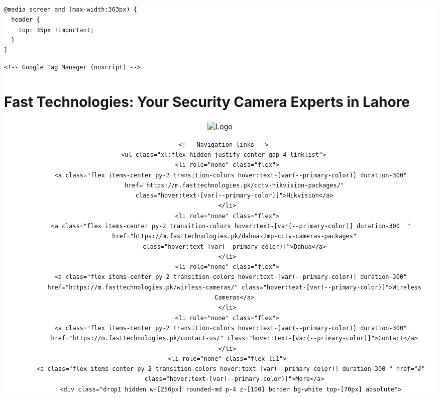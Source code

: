     @media screen and (max-width:363px) {
      header {
        top: 35px !important;
      }
    }
  </style>

</head>

<body class="">

    <!-- Google Tag Manager (noscript) -->
<noscript><iframe src="https://www.googletagmanager.com/ns.html?id=GTM-PRR3P3PC"
height="0" width="0" style="display:none;visibility:hidden"></iframe></noscript>

  <div class="bg-[var(--primary-color)] z-[100] top-0 fixed w-[100%]">
    <div class="z-[80] max-w-screen-2xl m-auto w-[100%] px-6  text-center py-2">
      <h1 class="text-white text-[12px] leading-3 sm:text-base">Fast Technologies: Your Security Camera Experts in Lahore
      </h1>
    </div>
  </div>
  
  <header
    class="top-7 sm:top-10  w-[100%] bg-white fixed  z-[100] h-[89px] overflow-hidden xl:overflow-visible header border-b shadow-lg border-b-1 border-slate-200  shadow-slate-700/5 lg:border-slate-200 lg:backdrop-blur-sm">
    <nav aria-label="main navigation"
      class=" flex shadow-lg max-w-screen-2xl m-auto shadow-slate-700/5 z-[100] border-b overflow-hidden w-[100vw] px-6 sm:px-10 lg:px-20  h-[5.5rem] justify-between font-medium text-slate-700"
      role="navigation">
      <!-- Brand logo -->
      <a id="WindUI" aria-label="WindUI logo" aria-current="page"
        class="flex items-center gap-2 py-3 text-lg whitespace-nowrap focus:outline-none" href="#">
        <img width="150px" height="150px" src="./img/Logo.png" alt="Logo" />
      </a>

      <!-- Navigation links -->
      <ul class="xl:flex hidden justify-center gap-4 linklist">
        <li role="none" class="flex">
          <a class="flex items-center py-2 transition-colors hover:text-[var(--primary-color)] duration-300"
            href="https://m.fasttechnologies.pk/cctv-hikvision-packages/"
            class="hover:text-[var(--primary-color)]">Hikvision</a>
        </li>
        <li role="none" class="flex">
          <a class="flex items-center py-2 transition-colors hover:text-[var(--primary-color)] duration-300  "
            href="https://m.fasttechnologies.pk/dahua-2mp-cctv-cameras-packages"
            class="hover:text-[var(--primary-color)]">Dahua</a>
        </li>
        <li role="none" class="flex">
          <a class="flex items-center py-2 transition-colors hover:text-[var(--primary-color)] duration-300"
            href="https://m.fasttechnologies.pk/wirless-cameras/" class="hover:text-[var(--primary-color)]">Wireless
            Cameras</a>
        </li>
        <li role="none" class="flex">
          <a class="flex items-center py-2 transition-colors hover:text-[var(--primary-color)] duration-300"
            href="https://m.fasttechnologies.pk/contact-us/" class="hover:text-[var(--primary-color)]">Contact</a>
        </li>
        <li role="none" class="flex li1">
          <a class="flex items-center py-2 transition-colors hover:text-[var(--primary-color)] duration-300 " href="#"
            class="hover:text-[var(--primary-color)]">More</a>
          <div class="drop1 hidden w-[250px] rounded-md p-4 z-[100] border bg-white top-[70px] absolute">